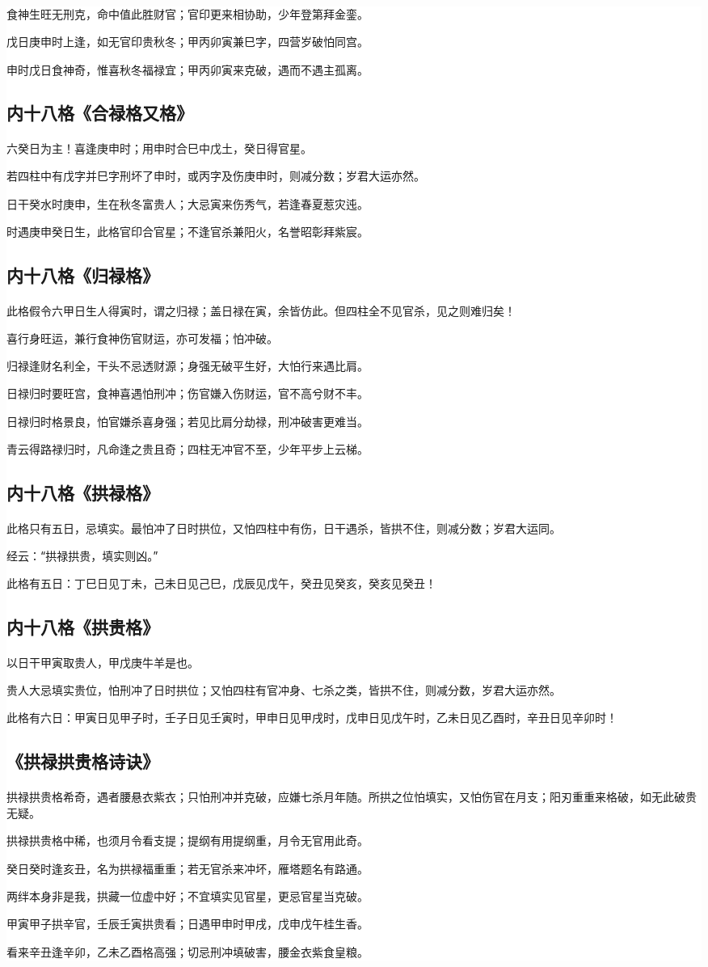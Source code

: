 食神生旺无刑克，命中值此胜财官；官印更来相协助，少年登第拜金銮。

戊日庚申时上逢，如无官印贵秋冬；甲丙卯寅兼巳字，四营岁破怕同宫。

申时戊日食神奇，惟喜秋冬福禄宜；甲丙卯寅来克破，遇而不遇主孤离。

## 内十八格《合禄格又格》

六癸日为主！喜逢庚申时；用申时合巳中戊土，癸日得官星。

若四柱中有戊字并巳字刑坏了申时，或丙字及伤庚申时，则减分数；岁君大运亦然。

日干癸水时庚申，生在秋冬富贵人；大忌寅来伤秀气，若逢春夏惹灾迍。

时遇庚申癸日生，此格官印合官星；不逢官杀兼阳火，名誉昭彰拜紫宸。

## 内十八格《归禄格》

此格假令六甲日生人得寅时，谓之归禄；盖日禄在寅，余皆仿此。但四柱全不见官杀，见之则难归矣！

喜行身旺运，兼行食神伤官财运，亦可发福；怕冲破。

归禄逢财名利全，干头不忌透财源；身强无破平生好，大怕行来遇比肩。

日禄归时要旺宫，食神喜遇怕刑冲；伤官嫌入伤财运，官不高兮财不丰。

日禄归时格景良，怕官嫌杀喜身强；若见比肩分劫禄，刑冲破害更难当。

青云得路禄归时，凡命逢之贵且奇；四柱无冲官不至，少年平步上云梯。

## 内十八格《拱禄格》

此格只有五日，忌填实。最怕冲了日时拱位，又怕四柱中有伤，日干遇杀，皆拱不住，则减分数；岁君大运同。

经云：“拱禄拱贵，填实则凶。”

此格有五日：丁巳日见丁未，己未日见己巳，戊辰见戊午，癸丑见癸亥，癸亥见癸丑！

## 内十八格《拱贵格》

以日干甲寅取贵人，甲戊庚牛羊是也。

贵人大忌填实贵位，怕刑冲了日时拱位；又怕四柱有官冲身、七杀之类，皆拱不住，则减分数，岁君大运亦然。

此格有六日：甲寅日见甲子时，壬子日见壬寅时，甲申日见甲戌时，戊申日见戊午时，乙未日见乙酉时，辛丑日见辛卯时！

## 《拱禄拱贵格诗诀》

拱禄拱贵格希奇，遇者腰悬衣紫衣；只怕刑冲并克破，应嫌七杀月年随。所拱之位怕填实，又怕伤官在月支；阳刃重重来格破，如无此破贵无疑。

拱禄拱贵格中稀，也须月令看支提；提纲有用提纲重，月令无官用此奇。

癸日癸时逢亥丑，名为拱禄福重重；若无官杀来冲坏，雁塔题名有路通。

两绊本身非是我，拱藏一位虚中好；不宜填实见官星，更忌官星当克破。

甲寅甲子拱辛官，壬辰壬寅拱贵看；日遇甲申时甲戌，戊申戊午桂生香。

看来辛丑逢辛卯，乙未乙酉格高强；切忌刑冲填破害，腰金衣紫食皇粮。
